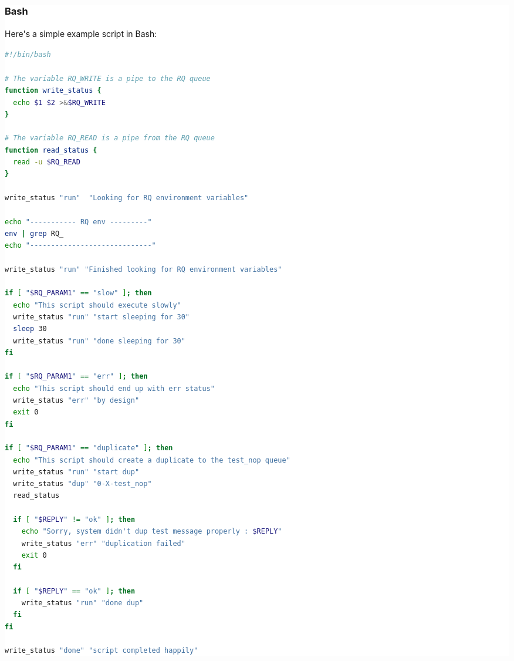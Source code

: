 <a name='section_Bash'></a>
### Bash

Here's a simple example script in Bash:

``` bash
#!/bin/bash

# The variable RQ_WRITE is a pipe to the RQ queue
function write_status {
  echo $1 $2 >&$RQ_WRITE
}

# The variable RQ_READ is a pipe from the RQ queue
function read_status {
  read -u $RQ_READ
}

write_status "run"  "Looking for RQ environment variables"

echo "----------- RQ env ---------"
env | grep RQ_
echo "-----------------------------"

write_status "run" "Finished looking for RQ environment variables"

if [ "$RQ_PARAM1" == "slow" ]; then
  echo "This script should execute slowly"
  write_status "run" "start sleeping for 30"
  sleep 30
  write_status "run" "done sleeping for 30"
fi

if [ "$RQ_PARAM1" == "err" ]; then
  echo "This script should end up with err status"
  write_status "err" "by design"
  exit 0
fi

if [ "$RQ_PARAM1" == "duplicate" ]; then
  echo "This script should create a duplicate to the test_nop queue"
  write_status "run" "start dup"
  write_status "dup" "0-X-test_nop"
  read_status

  if [ "$REPLY" != "ok" ]; then
    echo "Sorry, system didn't dup test message properly : $REPLY"
    write_status "err" "duplication failed"
    exit 0
  fi

  if [ "$REPLY" == "ok" ]; then
    write_status "run" "done dup"
  fi
fi

write_status "done" "script completed happily"
```
